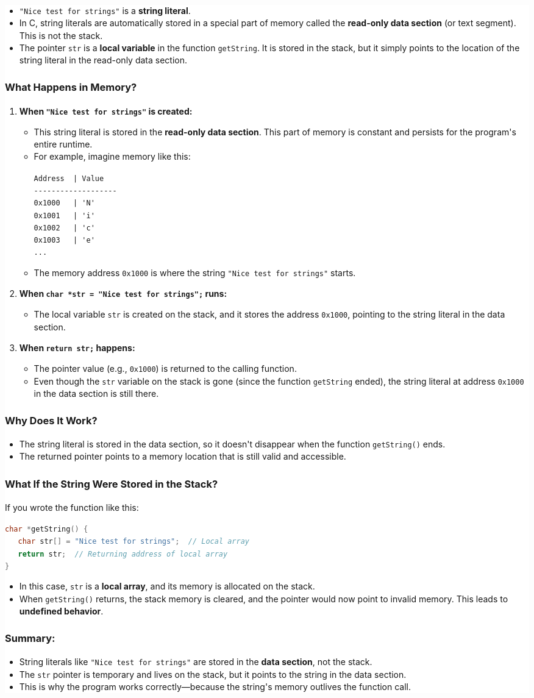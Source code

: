 - `"Nice test for strings"` is a **string literal**.
- In C, string literals are automatically stored in a special part of memory called the **read-only data section** (or text segment). This is not the stack.
- The pointer `str` is a **local variable** in the function `getString`. It is stored in the stack, but it simply points to the location of the string literal in the read-only data section.

### What Happens in Memory?

1. **When `"Nice test for strings"` is created:**
   - This string literal is stored in the **read-only data section**. This part of memory is constant and persists for the program's entire runtime.
   - For example, imagine memory like this:
     ```
     Address  | Value
     -------------------
     0x1000   | 'N'
     0x1001   | 'i'
     0x1002   | 'c'
     0x1003   | 'e'
     ...
     ```
   - The memory address `0x1000` is where the string `"Nice test for strings"` starts.

2. **When `char *str = "Nice test for strings";` runs:**
   - The local variable `str` is created on the stack, and it stores the address `0x1000`, pointing to the string literal in the data section.

3. **When `return str;` happens:**
   - The pointer value (e.g., `0x1000`) is returned to the calling function.
   - Even though the `str` variable on the stack is gone (since the function `getString` ended), the string literal at address `0x1000` in the data section is still there.

### Why Does It Work?
- The string literal is stored in the data section, so it doesn't disappear when the function `getString()` ends.
- The returned pointer points to a memory location that is still valid and accessible.

### What If the String Were Stored in the Stack?
If you wrote the function like this:

```c
char *getString() {
   char str[] = "Nice test for strings";  // Local array
   return str;  // Returning address of local array
}
```

- In this case, `str` is a **local array**, and its memory is allocated on the stack.
- When `getString()` returns, the stack memory is cleared, and the pointer would now point to invalid memory. This leads to **undefined behavior**.

### Summary:
- String literals like `"Nice test for strings"` are stored in the **data section**, not the stack.
- The `str` pointer is temporary and lives on the stack, but it points to the string in the data section.
- This is why the program works correctly—because the string's memory outlives the function call.
